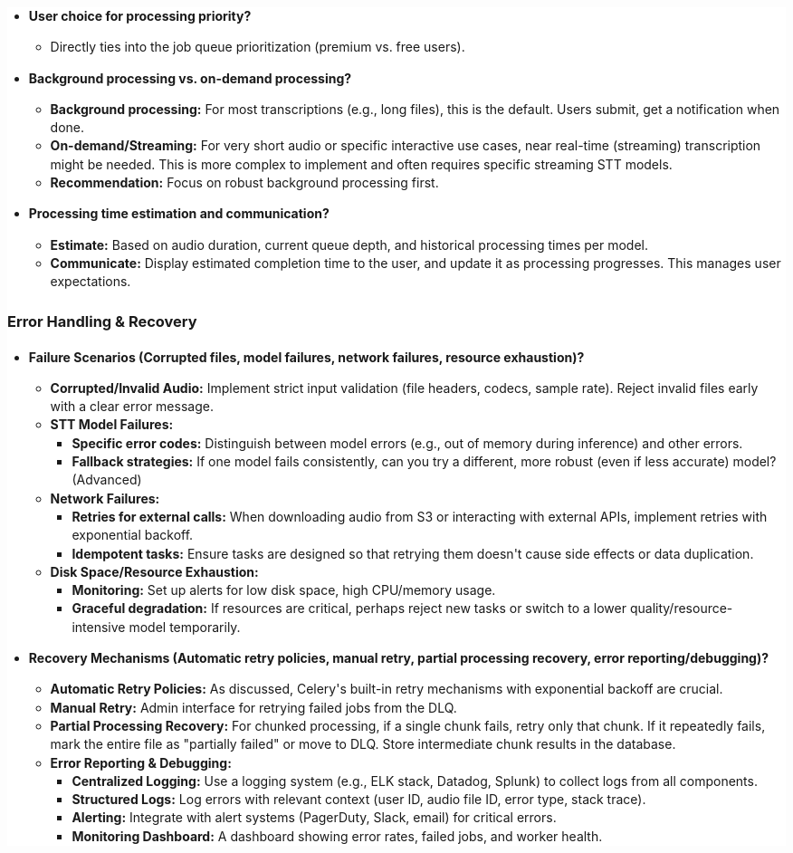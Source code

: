 * **User choice for processing priority?**
    * Directly ties into the job queue prioritization (premium vs. free users).

* **Background processing vs. on-demand processing?**
    * **Background processing:** For most transcriptions (e.g., long files), this is the default. Users submit, get a notification when done.
    * **On-demand/Streaming:** For very short audio or specific interactive use cases, near real-time (streaming) transcription might be needed. This is more complex to implement and often requires specific streaming STT models.
    * **Recommendation:** Focus on robust background processing first.

* **Processing time estimation and communication?**
    * **Estimate:** Based on audio duration, current queue depth, and historical processing times per model.
    * **Communicate:** Display estimated completion time to the user, and update it as processing progresses. This manages user expectations.

### Error Handling & Recovery

* **Failure Scenarios (Corrupted files, model failures, network failures, resource exhaustion)?**
    * **Corrupted/Invalid Audio:** Implement strict input validation (file headers, codecs, sample rate). Reject invalid files early with a clear error message.
    * **STT Model Failures:**
        * **Specific error codes:** Distinguish between model errors (e.g., out of memory during inference) and other errors.
        * **Fallback strategies:** If one model fails consistently, can you try a different, more robust (even if less accurate) model? (Advanced)
    * **Network Failures:**
        * **Retries for external calls:** When downloading audio from S3 or interacting with external APIs, implement retries with exponential backoff.
        * **Idempotent tasks:** Ensure tasks are designed so that retrying them doesn't cause side effects or data duplication.
    * **Disk Space/Resource Exhaustion:**
        * **Monitoring:** Set up alerts for low disk space, high CPU/memory usage.
        * **Graceful degradation:** If resources are critical, perhaps reject new tasks or switch to a lower quality/resource-intensive model temporarily.

* **Recovery Mechanisms (Automatic retry policies, manual retry, partial processing recovery, error reporting/debugging)?**
    * **Automatic Retry Policies:** As discussed, Celery's built-in retry mechanisms with exponential backoff are crucial.
    * **Manual Retry:** Admin interface for retrying failed jobs from the DLQ.
    * **Partial Processing Recovery:** For chunked processing, if a single chunk fails, retry only that chunk. If it repeatedly fails, mark the entire file as "partially failed" or move to DLQ. Store intermediate chunk results in the database.
    * **Error Reporting & Debugging:**
        * **Centralized Logging:** Use a logging system (e.g., ELK stack, Datadog, Splunk) to collect logs from all components.
        * **Structured Logs:** Log errors with relevant context (user ID, audio file ID, error type, stack trace).
        * **Alerting:** Integrate with alert systems (PagerDuty, Slack, email) for critical errors.
        * **Monitoring Dashboard:** A dashboard showing error rates, failed jobs, and worker health.
